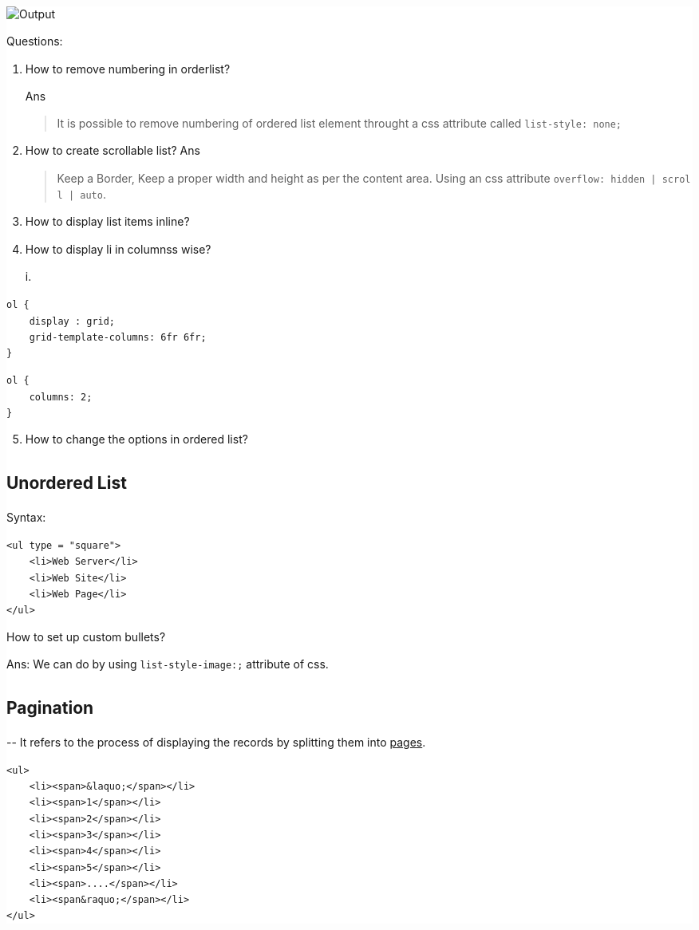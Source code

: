 ![Output](./src/list.png)

Questions:
1. How to remove numbering in orderlist?

    Ans 
    > It is possible to remove numbering of ordered list element throught a css attribute called `list-style: none;`

2. How to create scrollable list?
    Ans
    > Keep a Border, Keep a proper width and height as per the content area. Using an css attribute `overflow: hidden | scroll | auto`.
    

3. How to display list items inline?
    
4. How to display li in columnss wise?


    i. 
```
ol {
    display : grid;
    grid-template-columns: 6fr 6fr;
}
``` 


```
ol {
    columns: 2;
}
```
5. How to change the options in ordered list?


## Unordered List
Syntax:

```
<ul type = "square">
    <li>Web Server</li>
    <li>Web Site</li>
    <li>Web Page</li>
</ul>
```

How to set up custom bullets?

Ans:  We can do by using `list-style-image:;` attribute of css.

## Pagination

-- It refers to the process of displaying the records by splitting them into <u>pages</u>.  

```
<ul>
    <li><span>&laquo;</span></li>
    <li><span>1</span></li>
    <li><span>2</span></li>
    <li><span>3</span></li>
    <li><span>4</span></li>
    <li><span>5</span></li>
    <li><span>....</span></li>
    <li><span&raquo;</span></li>
</ul>
```
